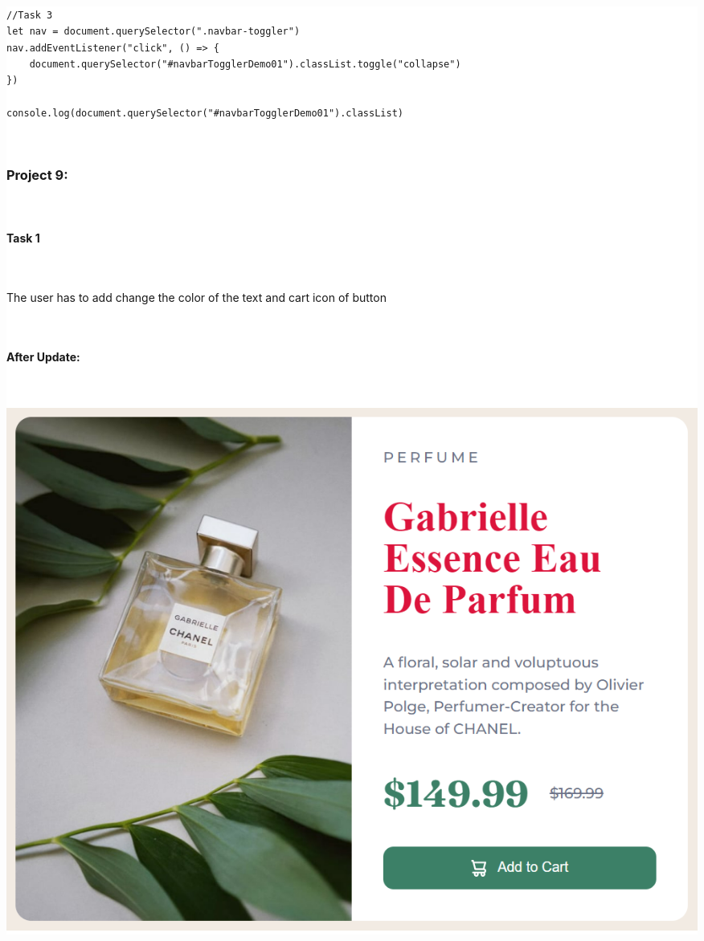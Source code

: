 ```
//Task 3
let nav = document.querySelector(".navbar-toggler")
nav.addEventListener("click", () => {
    document.querySelector("#navbarTogglerDemo01").classList.toggle("collapse")
})

console.log(document.querySelector("#navbarTogglerDemo01").classList)
```

<br>

### <b>Project 9:</b>

<br>

#### <b> Task 1 </b>

<br>

<p>The user has to add change the color of the text and cart icon of button</p>

<br>

#### <b>After Update:</b>

<br>

![Task1](./DOM%20P9/DOM%20P9/ass9.1-after.png)
